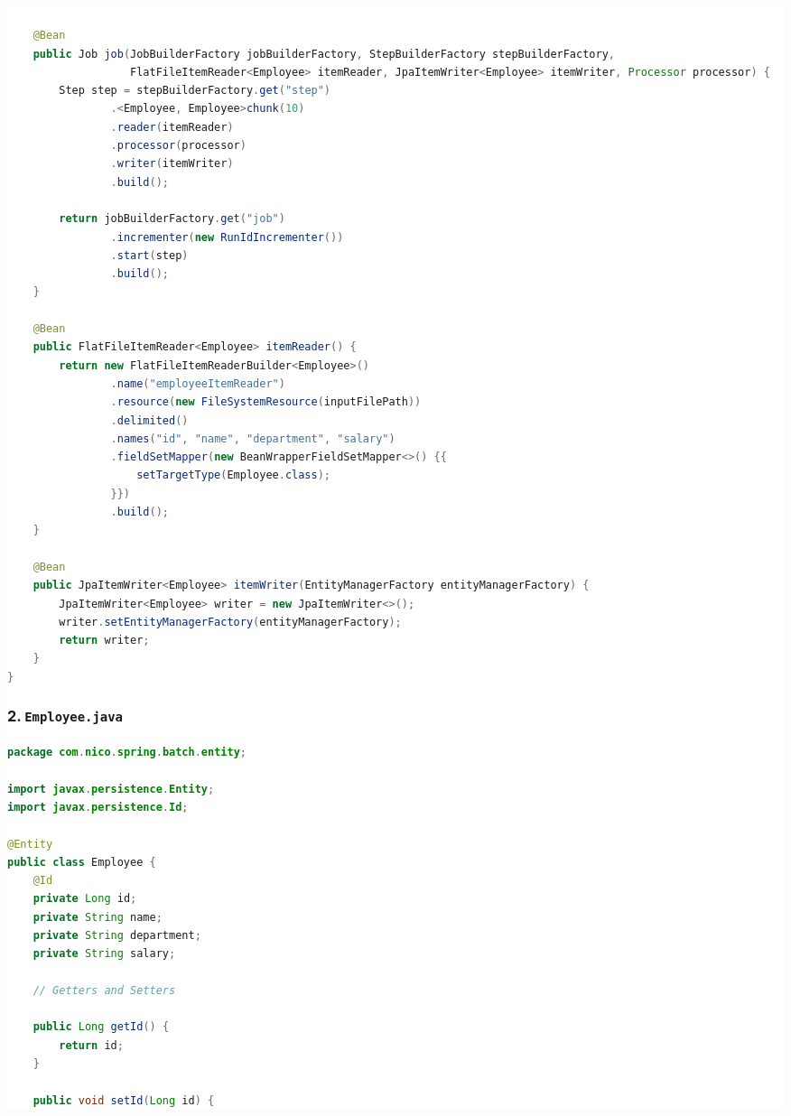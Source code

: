```java

    @Bean
    public Job job(JobBuilderFactory jobBuilderFactory, StepBuilderFactory stepBuilderFactory,
                   FlatFileItemReader<Employee> itemReader, JpaItemWriter<Employee> itemWriter, Processor processor) {
        Step step = stepBuilderFactory.get("step")
                .<Employee, Employee>chunk(10)
                .reader(itemReader)
                .processor(processor)
                .writer(itemWriter)
                .build();

        return jobBuilderFactory.get("job")
                .incrementer(new RunIdIncrementer())
                .start(step)
                .build();
    }

    @Bean
    public FlatFileItemReader<Employee> itemReader() {
        return new FlatFileItemReaderBuilder<Employee>()
                .name("employeeItemReader")
                .resource(new FileSystemResource(inputFilePath))
                .delimited()
                .names("id", "name", "department", "salary")
                .fieldSetMapper(new BeanWrapperFieldSetMapper<>() {{
                    setTargetType(Employee.class);
                }})
                .build();
    }

    @Bean
    public JpaItemWriter<Employee> itemWriter(EntityManagerFactory entityManagerFactory) {
        JpaItemWriter<Employee> writer = new JpaItemWriter<>();
        writer.setEntityManagerFactory(entityManagerFactory);
        return writer;
    }
}
```

### 2. `Employee.java`

```java
package com.nico.spring.batch.entity;

import javax.persistence.Entity;
import javax.persistence.Id;

@Entity
public class Employee {
    @Id
    private Long id;
    private String name;
    private String department;
    private String salary;

    // Getters and Setters

    public Long getId() {
        return id;
    }

    public void setId(Long id) {
```